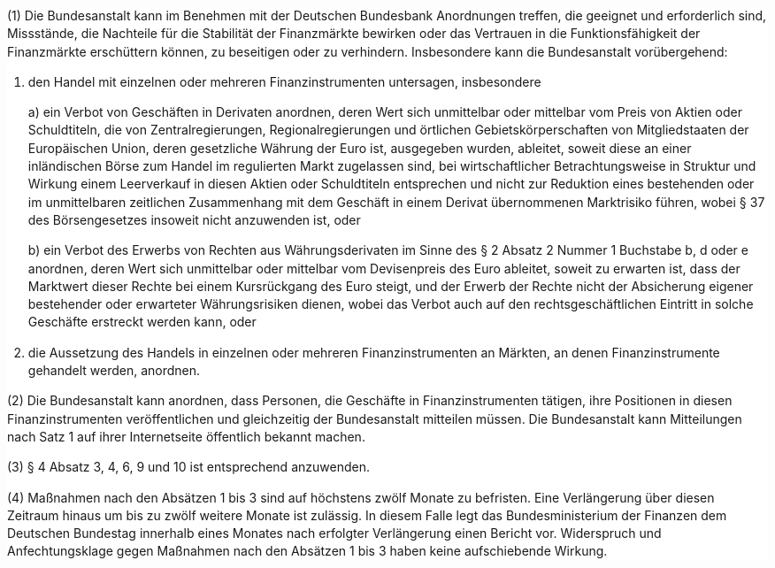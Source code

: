 (1) Die Bundesanstalt kann im Benehmen mit der Deutschen Bundesbank
Anordnungen treffen, die geeignet und erforderlich sind, Missstände,
die Nachteile für die Stabilität der Finanzmärkte bewirken oder das
Vertrauen in die Funktionsfähigkeit der Finanzmärkte erschüttern
können, zu beseitigen oder zu verhindern. Insbesondere kann die
Bundesanstalt vorübergehend:

1.  den Handel mit einzelnen oder mehreren Finanzinstrumenten untersagen,
    insbesondere

    a)  ein Verbot von Geschäften in Derivaten anordnen, deren Wert sich
        unmittelbar oder mittelbar vom Preis von Aktien oder Schuldtiteln, die
        von Zentralregierungen, Regionalregierungen und örtlichen
        Gebietskörperschaften von Mitgliedstaaten der Europäischen Union,
        deren gesetzliche Währung der Euro ist, ausgegeben wurden, ableitet,
        soweit diese an einer inländischen Börse zum Handel im regulierten
        Markt zugelassen sind, bei wirtschaftlicher Betrachtungsweise in
        Struktur und Wirkung einem Leerverkauf in diesen Aktien oder
        Schuldtiteln entsprechen und nicht zur Reduktion eines bestehenden
        oder im unmittelbaren zeitlichen Zusammenhang mit dem Geschäft in
        einem Derivat übernommenen Marktrisiko führen, wobei § 37 des
        Börsengesetzes insoweit nicht anzuwenden ist, oder


    b)  ein Verbot des Erwerbs von Rechten aus Währungsderivaten im Sinne des
        § 2 Absatz 2 Nummer 1 Buchstabe b, d oder e anordnen, deren Wert sich
        unmittelbar oder mittelbar vom Devisenpreis des Euro ableitet, soweit
        zu erwarten ist, dass der Marktwert dieser Rechte bei einem
        Kursrückgang des Euro steigt, und der Erwerb der Rechte nicht der
        Absicherung eigener bestehender oder erwarteter Währungsrisiken
        dienen, wobei das Verbot auch auf den rechtsgeschäftlichen Eintritt in
        solche Geschäfte erstreckt werden kann, oder





2.  die Aussetzung des Handels in einzelnen oder mehreren
    Finanzinstrumenten an Märkten, an denen Finanzinstrumente gehandelt
    werden, anordnen.




(2) Die Bundesanstalt kann anordnen, dass Personen, die Geschäfte in
Finanzinstrumenten tätigen, ihre Positionen in diesen
Finanzinstrumenten veröffentlichen und gleichzeitig der Bundesanstalt
mitteilen müssen. Die Bundesanstalt kann Mitteilungen nach Satz 1 auf
ihrer Internetseite öffentlich bekannt machen.

(3) § 4 Absatz 3, 4, 6, 9 und 10 ist entsprechend anzuwenden.

(4) Maßnahmen nach den Absätzen 1 bis 3 sind auf höchstens zwölf
Monate zu befristen. Eine Verlängerung über diesen Zeitraum hinaus um
bis zu zwölf weitere Monate ist zulässig. In diesem Falle legt das
Bundesministerium der Finanzen dem Deutschen Bundestag innerhalb eines
Monates nach erfolgter Verlängerung einen Bericht vor. Widerspruch und
Anfechtungsklage gegen Maßnahmen nach den Absätzen 1 bis 3 haben keine
aufschiebende Wirkung.
